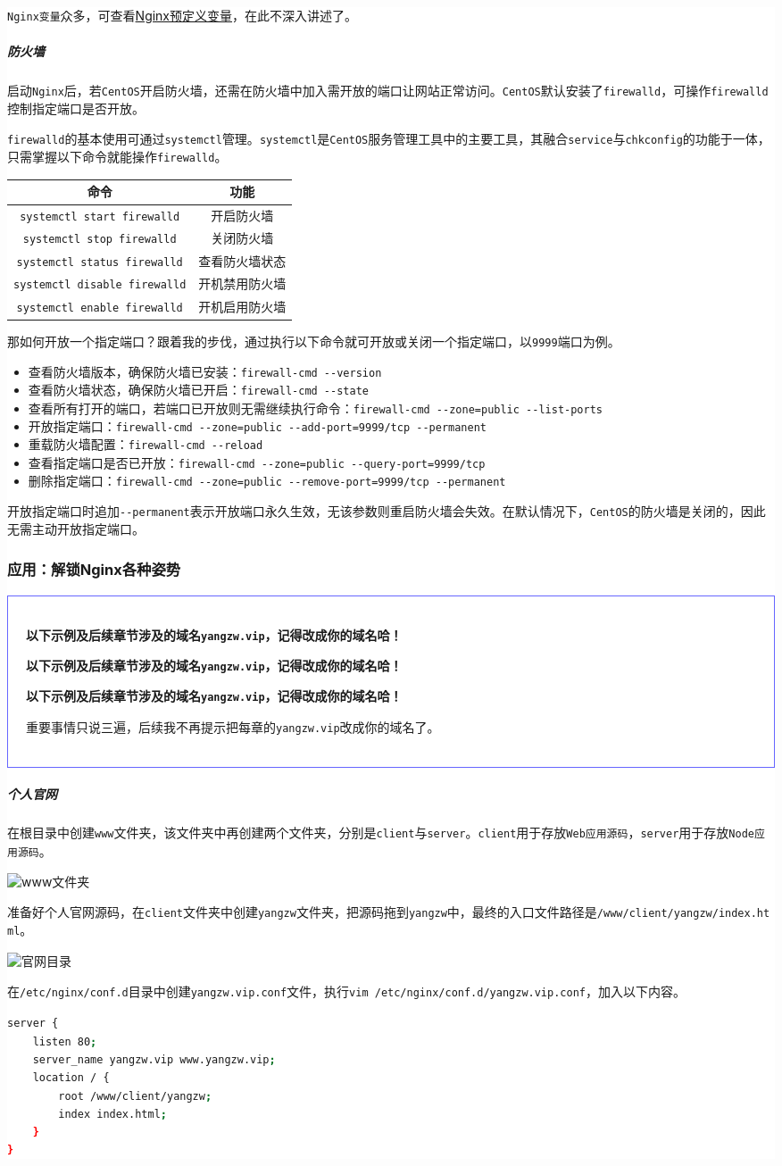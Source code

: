 `Nginx变量`众多，可查看[Nginx预定义变量](https://www.jianshu.com/p/d082c216d08e)，在此不深入讲述了。

##### 防火墙

启动`Nginx`后，若`CentOS`开启防火墙，还需在防火墙中加入需开放的端口让网站正常访问。`CentOS`默认安装了`firewalld`，可操作`firewalld`控制指定端口是否开放。

`firewalld`的基本使用可通过`systemctl`管理。`systemctl`是`CentOS`服务管理工具中的主要工具，其融合`service`与`chkconfig`的功能于一体，只需掌握以下命令就能操作`firewalld`。

命令|功能
:-:|:-:
`systemctl start firewalld`|开启防火墙
`systemctl stop firewalld`|关闭防火墙
`systemctl status firewalld`|查看防火墙状态
`systemctl disable firewalld`|开机禁用防火墙
`systemctl enable firewalld`|开机启用防火墙

那如何开放一个指定端口？跟着我的步伐，通过执行以下命令就可开放或关闭一个指定端口，以`9999`端口为例。

- 查看防火墙版本，确保防火墙已安装：`firewall-cmd --version`
- 查看防火墙状态，确保防火墙已开启：`firewall-cmd --state`
- 查看所有打开的端口，若端口已开放则无需继续执行命令：`firewall-cmd --zone=public --list-ports`
- 开放指定端口：`firewall-cmd --zone=public --add-port=9999/tcp --permanent`
- 重载防火墙配置：`firewall-cmd --reload`
- 查看指定端口是否已开放：`firewall-cmd --zone=public --query-port=9999/tcp`
- 删除指定端口：`firewall-cmd --zone=public --remove-port=9999/tcp --permanent`

开放指定端口时追加`--permanent`表示开放端口永久生效，无该参数则重启防火墙会失效。在默认情况下，`CentOS`的防火墙是关闭的，因此无需主动开放指定端口。

### 应用：解锁Nginx各种姿势

<div style="padding:20px;border:1px solid #66f">

**以下示例及后续章节涉及的域名`yangzw.vip`，记得改成你的域名哈！**

**以下示例及后续章节涉及的域名`yangzw.vip`，记得改成你的域名哈！**

**以下示例及后续章节涉及的域名`yangzw.vip`，记得改成你的域名哈！**

重要事情只说三遍，后续我不再提示把每章的`yangzw.vip`改成你的域名了。
</div>

##### 个人官网

在根目录中创建`www`文件夹，该文件夹中再创建两个文件夹，分别是`client`与`server`。`client`用于存放`Web应用源码`，`server`用于存放`Node应用源码`。

![www文件夹](https://p1-juejin.byteimg.com/tos-cn-i-k3u1fbpfcp/0d5325b0fce54b2d93cfffc4a58fa930~tplv-k3u1fbpfcp-watermark.image)

准备好个人官网源码，在`client`文件夹中创建`yangzw`文件夹，把源码拖到`yangzw`中，最终的入口文件路径是`/www/client/yangzw/index.html`。

![官网目录](https://p1-juejin.byteimg.com/tos-cn-i-k3u1fbpfcp/91de3e82272446eab47c65d81dc981d2~tplv-k3u1fbpfcp-watermark.image)

在`/etc/nginx/conf.d`目录中创建`yangzw.vip.conf`文件，执行`vim /etc/nginx/conf.d/yangzw.vip.conf`，加入以下内容。

```bash
server {
	listen 80;
	server_name yangzw.vip www.yangzw.vip;
	location / {
		root /www/client/yangzw;
		index index.html;
	}
}
```
